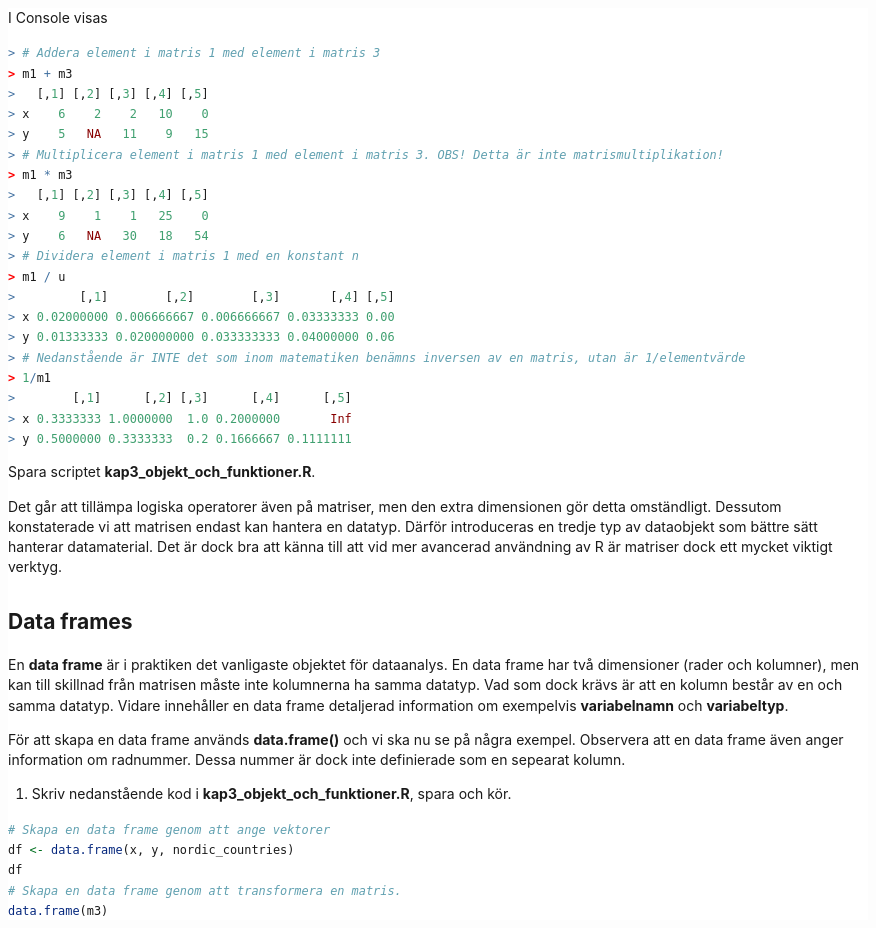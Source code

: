 I Console visas


```r
> # Addera element i matris 1 med element i matris 3
> m1 + m3
>   [,1] [,2] [,3] [,4] [,5]
> x    6    2    2   10    0
> y    5   NA   11    9   15
> # Multiplicera element i matris 1 med element i matris 3. OBS! Detta är inte matrismultiplikation!
> m1 * m3
>   [,1] [,2] [,3] [,4] [,5]
> x    9    1    1   25    0
> y    6   NA   30   18   54
> # Dividera element i matris 1 med en konstant n
> m1 / u
>         [,1]        [,2]        [,3]       [,4] [,5]
> x 0.02000000 0.006666667 0.006666667 0.03333333 0.00
> y 0.01333333 0.020000000 0.033333333 0.04000000 0.06
> # Nedanstående är INTE det som inom matematiken benämns inversen av en matris, utan är 1/elementvärde
> 1/m1
>        [,1]      [,2] [,3]      [,4]      [,5]
> x 0.3333333 1.0000000  1.0 0.2000000       Inf
> y 0.5000000 0.3333333  0.2 0.1666667 0.1111111
```

Spara scriptet **kap3_objekt_och_funktioner.R**.

Det går att tillämpa logiska operatorer även på matriser, men den extra dimensionen gör detta omständligt. Dessutom konstaterade vi att matrisen endast kan hantera en datatyp. Därför introduceras en tredje typ av dataobjekt som bättre sätt hanterar datamaterial. Det är dock bra att känna till att vid mer avancerad användning av R är matriser dock ett mycket viktigt verktyg. 


## Data frames
En **data frame** är i praktiken det vanligaste objektet för dataanalys. En data frame har två dimensioner (rader och kolumner), men kan till skillnad från matrisen måste inte kolumnerna ha samma datatyp. Vad som dock krävs är att en kolumn består av en och samma datatyp.  Vidare innehåller en data frame detaljerad information om exempelvis **variabelnamn** och **variabeltyp**. 

För att skapa en data frame används **data.frame()** och vi ska nu se på några exempel. Observera att en data frame även anger information om radnummer. Dessa nummer är dock inte definierade som en sepearat kolumn.

1. Skriv nedanstående kod i **kap3_objekt_och_funktioner.R**, spara och kör.



```r
# Skapa en data frame genom att ange vektorer 
df <- data.frame(x, y, nordic_countries)
df
# Skapa en data frame genom att transformera en matris.
data.frame(m3)
```
